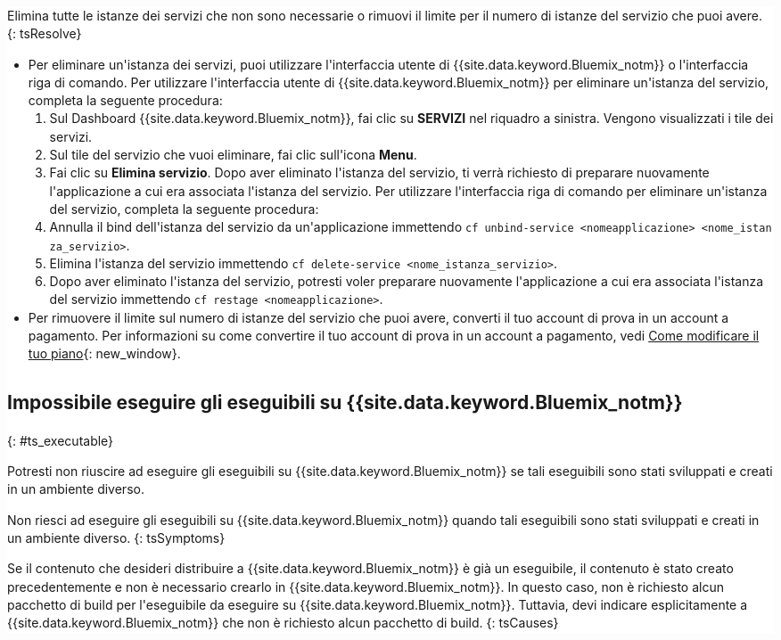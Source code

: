  

Elimina tutte le istanze dei servizi che non sono necessarie o rimuovi
il limite per il numero di istanze del servizio che puoi avere.
{: tsResolve}
 
  * Per eliminare un'istanza dei servizi, puoi utilizzare l'interfaccia utente di {{site.data.keyword.Bluemix_notm}}
o l'interfaccia riga di comando.
    Per utilizzare l'interfaccia utente di {{site.data.keyword.Bluemix_notm}}
per eliminare un'istanza del servizio, completa la seguente procedura:
	  1. Sul Dashboard {{site.data.keyword.Bluemix_notm}}, fai clic su **SERVIZI** nel riquadro a sinistra. Vengono visualizzati i
tile dei servizi. 
	  2. Sul tile del servizio che vuoi eliminare, fai clic sull'icona **Menu**.
	  3. Fai clic su **Elimina servizio**. Dopo aver eliminato
l'istanza del servizio, ti verrà richiesto di preparare nuovamente l'applicazione
a cui era associata l'istanza del servizio. 
    Per utilizzare l'interfaccia riga di comando per eliminare un'istanza del
servizio, completa la seguente procedura:
	  1. Annulla il bind dell'istanza del servizio da un'applicazione immettendo `cf
unbind-service <nomeapplicazione> <nome_istanza_servizio>`.
	  2. Elimina l'istanza del servizio immettendo `cf delete-service <nome_istanza_servizio>`.
	  3. Dopo aver eliminato l'istanza del servizio, potresti voler preparare nuovamente l'applicazione
a cui era associata l'istanza del servizio immettendo `cf
restage <nomeapplicazione>`.
  * Per rimuovere il limite sul numero di istanze del servizio che puoi avere,
converti il tuo account di prova in un account a pagamento. Per informazioni su come convertire il tuo account di prova in un account a pagamento, vedi [Come modificare il tuo piano](../pricing/index.html#changing){: new_window}.

  
  
## Impossibile eseguire gli eseguibili su {{site.data.keyword.Bluemix_notm}}
{: #ts_executable}

Potresti non riuscire ad eseguire gli eseguibili su {{site.data.keyword.Bluemix_notm}} se
tali eseguibili sono stati sviluppati e creati in un ambiente diverso. 

 

Non riesci ad eseguire gli eseguibili su {{site.data.keyword.Bluemix_notm}} quando
tali eseguibili sono stati sviluppati e creati in un ambiente diverso.
{: tsSymptoms}

 

Se il contenuto che desideri distribuire a {{site.data.keyword.Bluemix_notm}} è
già un eseguibile, il contenuto è stato creato precedentemente e non è necessario
crearlo in {{site.data.keyword.Bluemix_notm}}. In questo caso, non è richiesto alcun pacchetto di build per l'eseguibile da eseguire
su {{site.data.keyword.Bluemix_notm}}. Tuttavia, devi indicare esplicitamente a {{site.data.keyword.Bluemix_notm}} che
non è richiesto alcun pacchetto di build.
{: tsCauses}
